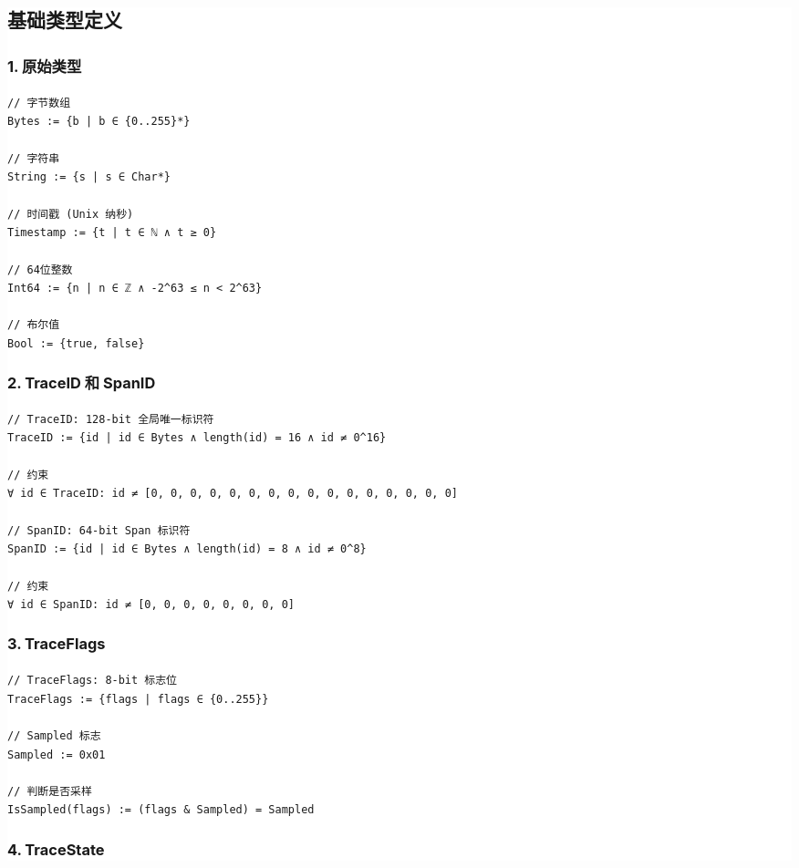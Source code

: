 
## 基础类型定义

### 1. 原始类型

```text
// 字节数组
Bytes := {b | b ∈ {0..255}*}

// 字符串
String := {s | s ∈ Char*}

// 时间戳 (Unix 纳秒)
Timestamp := {t | t ∈ ℕ ∧ t ≥ 0}

// 64位整数
Int64 := {n | n ∈ ℤ ∧ -2^63 ≤ n < 2^63}

// 布尔值
Bool := {true, false}
```

### 2. TraceID 和 SpanID

```text
// TraceID: 128-bit 全局唯一标识符
TraceID := {id | id ∈ Bytes ∧ length(id) = 16 ∧ id ≠ 0^16}

// 约束
∀ id ∈ TraceID: id ≠ [0, 0, 0, 0, 0, 0, 0, 0, 0, 0, 0, 0, 0, 0, 0, 0]

// SpanID: 64-bit Span 标识符
SpanID := {id | id ∈ Bytes ∧ length(id) = 8 ∧ id ≠ 0^8}

// 约束
∀ id ∈ SpanID: id ≠ [0, 0, 0, 0, 0, 0, 0, 0]
```

### 3. TraceFlags

```text
// TraceFlags: 8-bit 标志位
TraceFlags := {flags | flags ∈ {0..255}}

// Sampled 标志
Sampled := 0x01

// 判断是否采样
IsSampled(flags) := (flags & Sampled) = Sampled
```

### 4. TraceState
